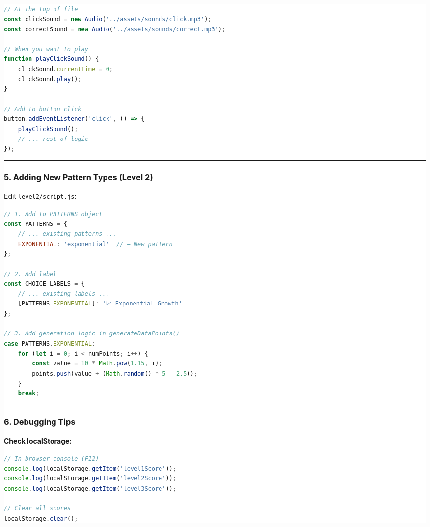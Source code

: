 ```javascript
// At the top of file
const clickSound = new Audio('../assets/sounds/click.mp3');
const correctSound = new Audio('../assets/sounds/correct.mp3');

// When you want to play
function playClickSound() {
    clickSound.currentTime = 0;
    clickSound.play();
}

// Add to button click
button.addEventListener('click', () => {
    playClickSound();
    // ... rest of logic
});
```

---

### 5. Adding New Pattern Types (Level 2)

Edit `level2/script.js`:

```javascript
// 1. Add to PATTERNS object
const PATTERNS = {
    // ... existing patterns ...
    EXPONENTIAL: 'exponential'  // ← New pattern
};

// 2. Add label
const CHOICE_LABELS = {
    // ... existing labels ...
    [PATTERNS.EXPONENTIAL]: '📈 Exponential Growth'
};

// 3. Add generation logic in generateDataPoints()
case PATTERNS.EXPONENTIAL:
    for (let i = 0; i < numPoints; i++) {
        const value = 10 * Math.pow(1.15, i);
        points.push(value + (Math.random() * 5 - 2.5));
    }
    break;
```

---

### 6. Debugging Tips

**Check localStorage:**
```javascript
// In browser console (F12)
console.log(localStorage.getItem('level1Score'));
console.log(localStorage.getItem('level2Score'));
console.log(localStorage.getItem('level3Score'));

// Clear all scores
localStorage.clear();
```

